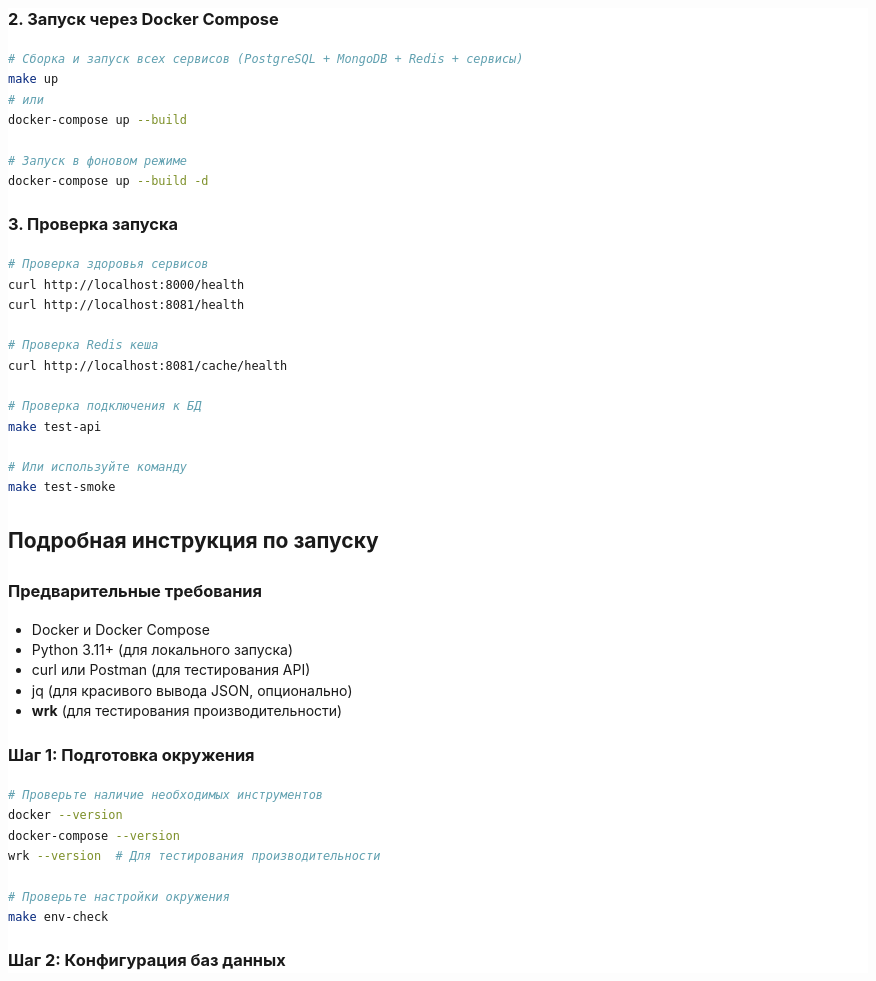 ### 2. Запуск через Docker Compose

```bash
# Сборка и запуск всех сервисов (PostgreSQL + MongoDB + Redis + сервисы)
make up
# или
docker-compose up --build

# Запуск в фоновом режиме
docker-compose up --build -d
```

### 3. Проверка запуска

```bash
# Проверка здоровья сервисов
curl http://localhost:8000/health
curl http://localhost:8081/health

# Проверка Redis кеша
curl http://localhost:8081/cache/health

# Проверка подключения к БД
make test-api

# Или используйте команду
make test-smoke
```

## Подробная инструкция по запуску

### Предварительные требования
- Docker и Docker Compose
- Python 3.11+ (для локального запуска)
- curl или Postman (для тестирования API)
- jq (для красивого вывода JSON, опционально)
- **wrk** (для тестирования производительности)

### Шаг 1: Подготовка окружения

```bash
# Проверьте наличие необходимых инструментов
docker --version
docker-compose --version
wrk --version  # Для тестирования производительности

# Проверьте настройки окружения
make env-check
```

### Шаг 2: Конфигурация баз данных
